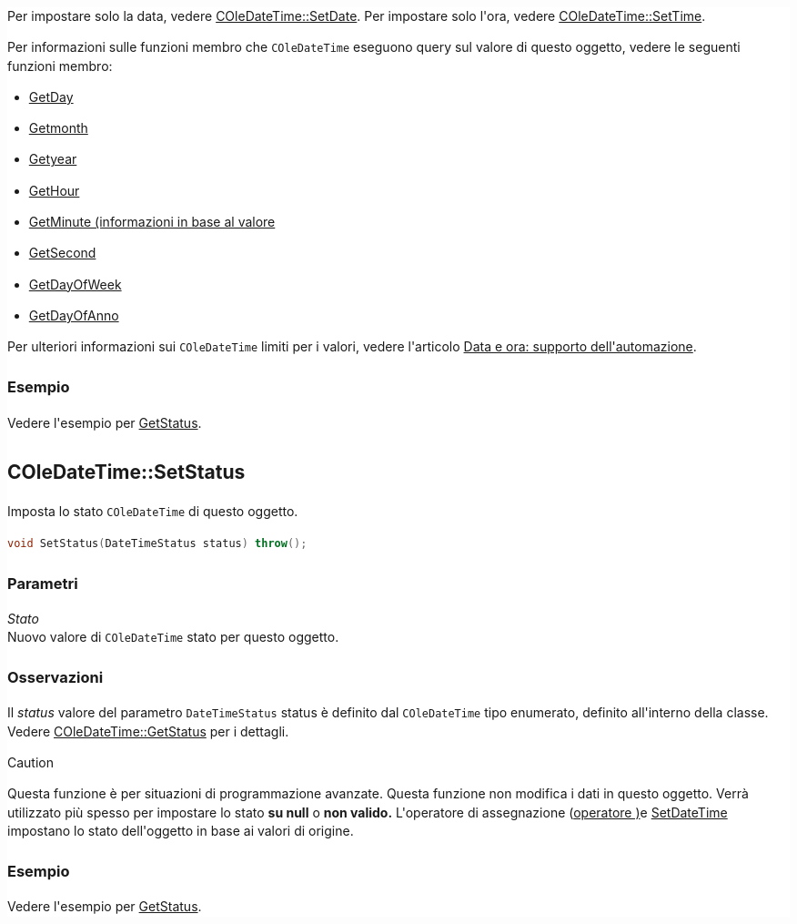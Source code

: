 Per impostare solo la data, vedere [COleDateTime::SetDate](#setdate). Per impostare solo l'ora, vedere [COleDateTime::SetTime](#settime).

Per informazioni sulle funzioni membro che `COleDateTime` eseguono query sul valore di questo oggetto, vedere le seguenti funzioni membro:

- [GetDay](#getday)

- [Getmonth](#getmonth)

- [Getyear](#getyear)

- [GetHour](#gethour)

- [GetMinute (informazioni in base al valore](#getminute)

- [GetSecond](#getsecond)

- [GetDayOfWeek](#getdayofweek)

- [GetDayOfAnno](#getdayofyear)

Per ulteriori informazioni sui `COleDateTime` limiti per i valori, vedere l'articolo [Data e ora: supporto dell'automazione](../../atl-mfc-shared/date-and-time-automation-support.md).

### <a name="example"></a>Esempio

Vedere l'esempio per [GetStatus](#getstatus).

## <a name="coledatetimesetstatus"></a><a name="setstatus"></a>COleDateTime::SetStatus

Imposta lo stato `COleDateTime` di questo oggetto.

```cpp
void SetStatus(DateTimeStatus status) throw();
```

### <a name="parameters"></a>Parametri

*Stato*<br/>
Nuovo valore di `COleDateTime` stato per questo oggetto.

### <a name="remarks"></a>Osservazioni

Il *status* valore del parametro `DateTimeStatus` status è definito dal `COleDateTime` tipo enumerato, definito all'interno della classe. Vedere [COleDateTime::GetStatus](#getstatus) per i dettagli.

> [!CAUTION]
> Questa funzione è per situazioni di programmazione avanzate. Questa funzione non modifica i dati in questo oggetto. Verrà utilizzato più spesso per impostare lo stato **su null** o **non valido.** L'operatore di assegnazione ([operatore )](#operator_eq)e [SetDateTime](#setdatetime) impostano lo stato dell'oggetto in base ai valori di origine.

### <a name="example"></a>Esempio

Vedere l'esempio per [GetStatus](#getstatus).
